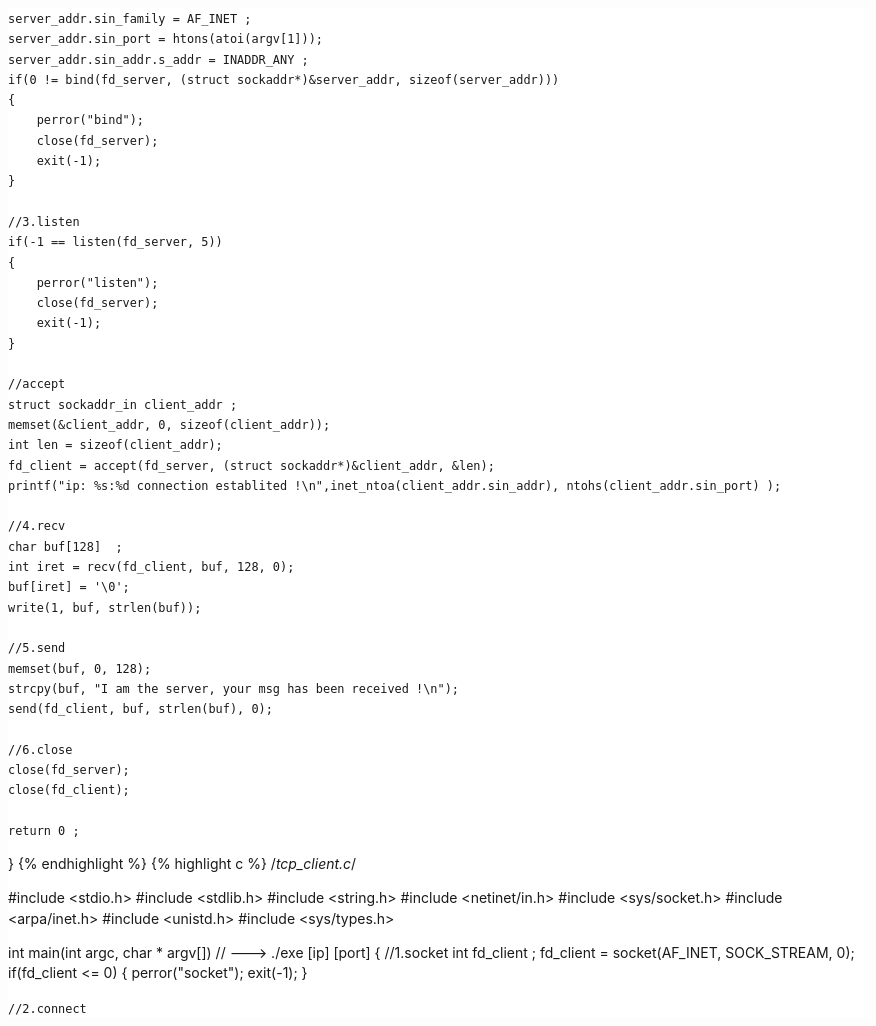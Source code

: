 	server_addr.sin_family = AF_INET ;
	server_addr.sin_port = htons(atoi(argv[1]));
	server_addr.sin_addr.s_addr = INADDR_ANY ;
	if(0 != bind(fd_server, (struct sockaddr*)&server_addr, sizeof(server_addr)))
	{
		perror("bind");
		close(fd_server);
		exit(-1);
	}
	
	//3.listen
	if(-1 == listen(fd_server, 5))
	{
		perror("listen");
		close(fd_server);
		exit(-1);
	}
	
	//accept
	struct sockaddr_in client_addr ;
	memset(&client_addr, 0, sizeof(client_addr));
	int len = sizeof(client_addr);
	fd_client = accept(fd_server, (struct sockaddr*)&client_addr, &len);
	printf("ip: %s:%d connection establited !\n",inet_ntoa(client_addr.sin_addr), ntohs(client_addr.sin_port) );
	
	//4.recv
	char buf[128]  ;
	int iret = recv(fd_client, buf, 128, 0);
	buf[iret] = '\0';
	write(1, buf, strlen(buf));

	//5.send
	memset(buf, 0, 128);
	strcpy(buf, "I am the server, your msg has been received !\n");
	send(fd_client, buf, strlen(buf), 0);
	
	//6.close
	close(fd_server);
	close(fd_client);

	return 0 ;
}
{% endhighlight %}
{% highlight c %}
/*tcp_client.c*/

#include <stdio.h>
#include <stdlib.h>
#include <string.h>
#include <netinet/in.h>
#include <sys/socket.h>
#include <arpa/inet.h>
#include <unistd.h>
#include <sys/types.h>

int main(int argc, char * argv[])    // ---> ./exe [ip] [port]
{
	//1.socket
	int fd_client ;
	fd_client = socket(AF_INET, SOCK_STREAM, 0);
	if(fd_client <= 0)
	{
		perror("socket");
		exit(-1);
	}

	//2.connect